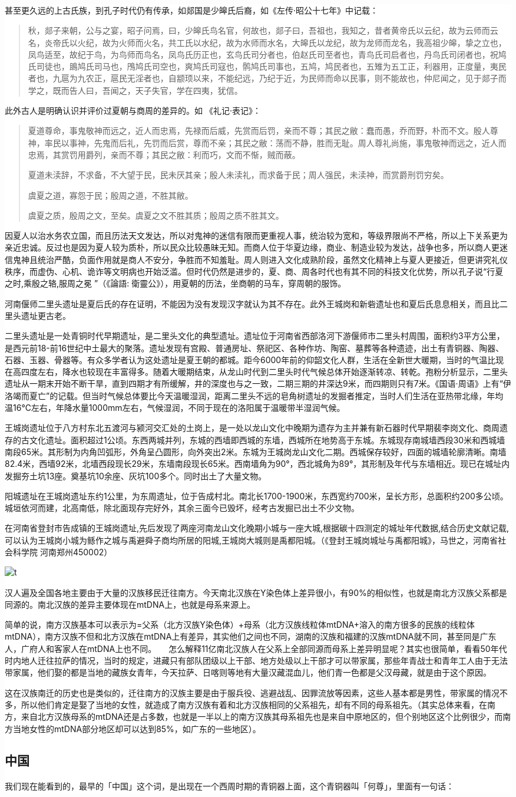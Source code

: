 甚至更久远的上古氏族，到孔子时代仍有传承，如郯国是少皞氏后裔，如《左传·昭公十七年》中记载：

> 秋，郯子来朝，公与之宴，昭子问焉，曰，少皞氏鸟名官，何故也，郯子曰，吾祖也，我知之，昔者黄帝氏以云纪，故为云师而云名，炎帝氏以火纪，故为火师而火名，共工氏以水纪，故为水师而水名，大皞氏以龙纪，故为龙师而龙名，我高祖少皞，挚之立也，凤鸟适至，故纪于鸟，为鸟师而鸟名，凤鸟氏历正也，玄鸟氏司分者也，伯赵氏司至者也，青鸟氏司启者也，丹鸟氏司闭者也，祝鸠氏司徒也，鴡鸠氏司马也，鳲鸠氏司空也，爽鸠氏司寇也，鹘鸠氏司事也，五鸠，鸠民者也，五雉为五工正，利器用，正度量，夷民者也，九扈为九农正，扈民无淫者也，自颛顼以来，不能纪远，乃纪于近，为民师而命以民事，则不能故也，仲尼闻之，见于郯子而学之，既而告人曰，吾闻之，天子失官，学在四夷，犹信。

此外古人是明确认识并评价过夏朝与商周的差异的。如 《礼记·表记》：

> 夏道尊命，事鬼敬神而远之，近人而忠焉，先禄而后威，先赏而后罚，亲而不尊；其民之敝：蠢而愚，乔而野，朴而不文。殷人尊神，率民以事神，先鬼而后礼，先罚而后赏，尊而不亲；其民之敝：荡而不静，胜而无耻。周人尊礼尚施，事鬼敬神而远之，近人而忠焉，其赏罚用爵列，亲而不尊；其民之敝：利而巧，文而不惭，贼而蔽。
>
> 夏道未渎辞，不求备，不大望于民，民未厌其亲；殷人未渎礼，而求备于民；周人强民，未渎神，而赏爵刑罚穷矣。
>
> 虞夏之道，寡怨于民；殷周之道，不胜其敝。
>
> 虞夏之质，殷周之文，至矣。虞夏之文不胜其质；殷周之质不胜其文。

因夏人以治水务农立国，而且历法天文发达，所以对鬼神的迷信有限而更重视人事，统治较为宽和，等级界限尚不严格，所以上下关系更为亲近忠诚。反过也是因为夏人较为质朴，所以民众比较愚昧无知。而商人位于华夏边缘，商业、制造业较为发达，战争也多，所以商人更迷信鬼神且统治严酷，负面作用就是商人不安分，争胜而不知羞耻。周人则进入文化成熟阶段，虽然文化精神上与夏人更接近，但更讲究礼仪秩序，而虚伪、心机、诡诈等文明病也开始泛滥。但时代仍然是进步的，夏、商、周各时代也有其不同的科技文化优势，所以孔子说“行夏之时,乘殷之辂,服周之冕 ”（《論語: 衛靈公》），用夏朝的历法，坐商朝的马车，穿周朝的服饰。

河南偃师二里头遗址是夏后氏的存在证明，不能因为没有发现汉字就认为其不存在。此外王城岗和新砦遗址也和夏后氏息息相关，而且比二里头遗址更古老。

二里头遗址是一处青铜时代早期遗址，是二里头文化的典型遗址。遗址位于河南省西部洛河下游偃师市二里头村周围，面积约3平方公里，是西元前18-前16世纪中土最大的聚落。遗址发现有宫殿、普通房址、祭祀区、各种作坊、陶窑、墓葬等各种遗迹，出土有青铜器、陶器、石器、玉器、骨器等。有众多学者认为这处遗址是夏王朝的都城。距今6000年前的仰韶文化人群，生活在全新世大暖期，当时的气温比现在高四度左右，降水也较现在丰富得多。随着大暖期结束，从龙山时代到二里头时代气候总体开始逐渐转凉、转乾。孢粉分析显示，二里头遗址从一期末开始不断干旱，直到四期才有所缓解，井的深度也与之一致，二期三期的井深达9米，而四期则只有7米。《国语·周语》上有“伊洛竭而夏亡”的记载。但当时气候总体要比今天温暖湿润，距离二里头不远的皂角树遗址的发掘者推定，当时人们生活在亚热带北缘，年均温16℃左右，年降水量1000mm左右，气候湿润，不同于现在的洛阳属于温暖带半湿润气候。

王城岗遗址位于八方村东北五渡河与颍河交汇处的土岗上，是一处以龙山文化中晚期为遗存为主并兼有新石器时代早期裴李岗文化、商周遗存的古文化遗址。面积超过1公顷。东西两城并列，东城的西墙即西城的东墙，西城所在地势高于东城。东城现存南城墙西段30米和西城墙南段65米。其形制为内角凹弧形，外角呈凸圆形，向外突出2米。东城为王城岗龙山文化二期。西城保存较好，四面的城墙轮廓清晰。南墙82.4米，西墙92米，北墙西段现长29米，东墙南段现长65米。西南墙角为90°，西北城角为89°，其形制及年代与东墙相近。现已在城址内发掘夯土坑13座。奠基坑10余座、灰坑100多个。同时出土了大量文物。

阳城遗址在王城岗遗址东约1公里，为东周遗址，位于告成村北。南北长1700-1900米，东西宽约700米，呈长方形，总面积约200多公顷。城垣依河而建，北高南低，除北面现存完好外，其余三面今已毁坏，经考古发掘已出土不少文物。

在河南省登封市告成镇的王城岗遗址,先后发现了两座河南龙山文化晚期小城与一座大城,根据碳十四测定的城址年代数据,结合历史文献记载,可以认为王城岗小城为鲧作之城与禹避舜子商均所居的阳城,王城岗大城则是禹都阳城。（《登封王城岗城址与禹都阳城》，马世之，河南省社会科学院 河南郑州450002）

![t](https://pic1.zhimg.com/80/v2-8eb12aa9561c2fee76736f01b13a20d8_720w.jpg)

汉人遍及全国各地主要由于大量的汉族移民迁往南方。今天南北汉族在Y染色体上差异很小，有90%的相似性，也就是南北方汉族父系都是同源的。南北汉族的差异主要体现在mtDNA上，也就是母系来源上。　　

简单的说，南方汉族基本可以表示为=父系（北方汉族Y染色体）+母系（北方汉族线粒体mtDNA+溶入的南方很多的民族的线粒体mtDNA），南方汉族不但和北方汉族在mtDNA上有差异，其实他们之间也不同，湖南的汉族和福建的汉族mtDNA就不同，甚至同是广东人，广府人和客家人在mtDNA上也不同。　　怎么解释11亿南北汉族人在父系上全部同源而母系上差异明显呢？其实也很简单，看看50年代时内地人迁往拉萨的情况，当时的规定，进藏只有部队团级以上干部、地方处级以上干部才可以带家属，那些年青战士和青年工人由于无法带家属，他们娶的都是当地的藏族女青年，今天拉萨、日喀则等地有大量汉藏混血儿，他们青一色都是父汉母藏，就是由于这个原因。　　

这在汉族南迁的历史也是类似的，迁往南方的汉族主要是由于服兵役、逃避战乱、因罪流放等因素，这些人基本都是男性，带家属的情况不多，所以他们肯定是娶了当地的女性，就造成了南方汉族有着和北方汉族相同的父系祖先，却有不同的母系祖先。（其实总体来看，在南方，来自北方汉族母系的mtDNA还是占多数，也就是一半以上的南方汉族其母系祖先也是来自中原地区的，但个别地区这个比例很少，而南方当地女性的mtDNA部分地区却可以达到85%，如广东的一些地区）。

## 中国

我们现在能看到的，最早的「中国」这个词，是出现在一个西周时期的青铜器上面，这个青铜器叫「何尊」，里面有一句话：
